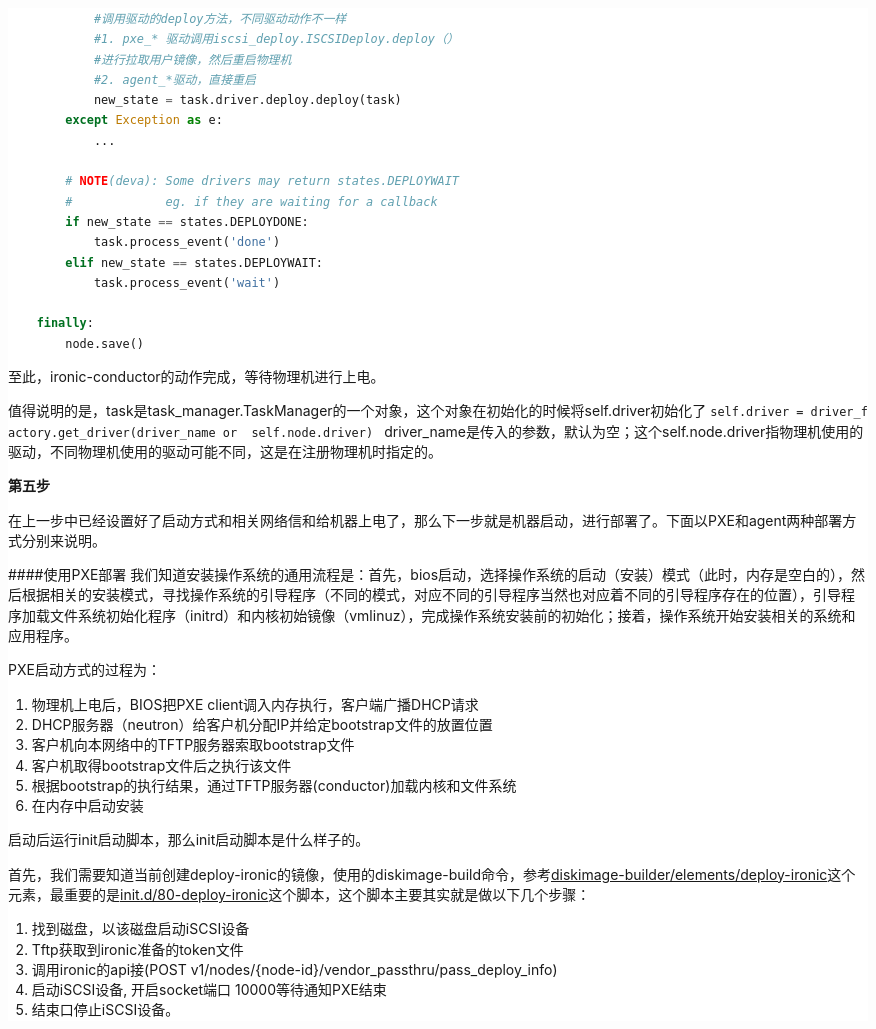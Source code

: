 ```python
            #调用驱动的deploy方法，不同驱动动作不一样
            #1. pxe_* 驱动调用iscsi_deploy.ISCSIDeploy.deploy（）
            #进行拉取用户镜像，然后重启物理机
            #2. agent_*驱动，直接重启
            new_state = task.driver.deploy.deploy(task)
        except Exception as e:
            ...

        # NOTE(deva): Some drivers may return states.DEPLOYWAIT
        #             eg. if they are waiting for a callback
        if new_state == states.DEPLOYDONE:
            task.process_event('done')
        elif new_state == states.DEPLOYWAIT:
            task.process_event('wait')
             
    finally:
        node.save()
```

至此，ironic-conductor的动作完成，等待物理机进行上电。

值得说明的是，task是task_manager.TaskManager的一个对象，这个对象在初始化的时候将self.driver初始化了
`self.driver = driver_factory.get_driver(driver_name or  self.node.driver) `
driver_name是传入的参数，默认为空；这个self.node.driver指物理机使用的驱动，不同物理机使用的驱动可能不同，这是在注册物理机时指定的。


**第五步**

在上一步中已经设置好了启动方式和相关网络信和给机器上电了，那么下一步就是机器启动，进行部署了。下面以PXE和agent两种部署方式分别来说明。

####使用PXE部署
我们知道安装操作系统的通用流程是：首先，bios启动，选择操作系统的启动（安装）模式（此时，内存是空白的），然后根据相关的安装模式，寻找操作系统的引导程序（不同的模式，对应不同的引导程序当然也对应着不同的引导程序存在的位置），引导程序加载文件系统初始化程序（initrd）和内核初始镜像（vmlinuz），完成操作系统安装前的初始化；接着，操作系统开始安装相关的系统和应用程序。

PXE启动方式的过程为：

1. 物理机上电后，BIOS把PXE client调入内存执行，客户端广播DHCP请求
2. DHCP服务器（neutron）给客户机分配IP并给定bootstrap文件的放置位置
3. 客户机向本网络中的TFTP服务器索取bootstrap文件
4. 客户机取得bootstrap文件后之执行该文件
5. 根据bootstrap的执行结果，通过TFTP服务器(conductor)加载内核和文件系统
6. 在内存中启动安装

启动后运行init启动脚本，那么init启动脚本是什么样子的。

首先，我们需要知道当前创建deploy-ironic的镜像，使用的diskimage-build命令，参考[diskimage-builder/elements/deploy-ironic](https://github.com/openstack/diskimage-builder/tree/master/elements/deploy-ironic)这个元素，最重要的是[init.d/80-deploy-ironic](https://github.com/openstack/diskimage-builder/blob/master/elements/deploy-ironic/init.d/80-deploy-ironic)这个脚本，这个脚本主要其实就是做以下几个步骤：

1. 找到磁盘，以该磁盘启动iSCSI设备
2. Tftp获取到ironic准备的token文件
3. 调用ironic的api接(POST v1/nodes/{node-id}/vendor_passthru/pass_deploy_info)
4. 启动iSCSI设备, 开启socket端口 10000等待通知PXE结束
5. 结束口停止iSCSI设备。
